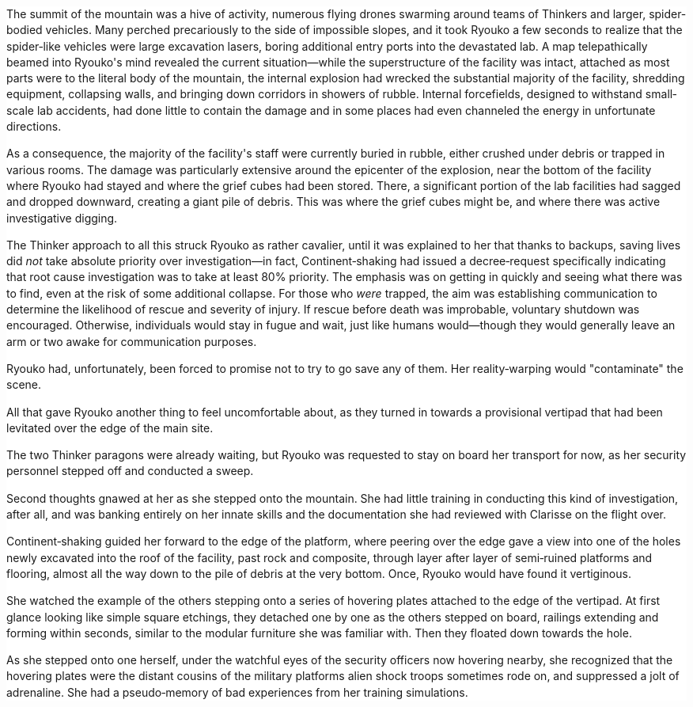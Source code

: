 The summit of the mountain was a hive of activity, numerous flying drones swarming around teams of Thinkers and larger, spider‐bodied vehicles. Many perched precariously to the side of impossible slopes, and it took Ryouko a few seconds to realize that the spider‐like vehicles were large excavation lasers, boring additional entry ports into the devastated lab. A map telepathically beamed into Ryouko's mind revealed the current situation—while the superstructure of the facility was intact, attached as most parts were to the literal body of the mountain, the internal explosion had wrecked the substantial majority of the facility, shredding equipment, collapsing walls, and bringing down corridors in showers of rubble. Internal forcefields, designed to withstand small‐scale lab accidents, had done little to contain the damage and in some places had even channeled the energy in unfortunate directions.

As a consequence, the majority of the facility's staff were currently buried in rubble, either crushed under debris or trapped in various rooms. The damage was particularly extensive around the epicenter of the explosion, near the bottom of the facility where Ryouko had stayed and where the grief cubes had been stored. There, a significant portion of the lab facilities had sagged and dropped downward, creating a giant pile of debris. This was where the grief cubes might be, and where there was active investigative digging.

The Thinker approach to all this struck Ryouko as rather cavalier, until it was explained to her that thanks to backups, saving lives did *not* take absolute priority over investigation—in fact, Continent‐shaking had issued a decree‐request specifically indicating that root cause investigation was to take at least 80% priority. The emphasis was on getting in quickly and seeing what there was to find, even at the risk of some additional collapse. For those who *were* trapped, the aim was establishing communication to determine the likelihood of rescue and severity of injury. If rescue before death was improbable, voluntary shutdown was encouraged. Otherwise, individuals would stay in fugue and wait, just like humans would—though they would generally leave an arm or two awake for communication purposes.

Ryouko had, unfortunately, been forced to promise not to try to go save any of them. Her reality‐warping would "contaminate" the scene.

All that gave Ryouko another thing to feel uncomfortable about, as they turned in towards a provisional vertipad that had been levitated over the edge of the main site.

The two Thinker paragons were already waiting, but Ryouko was requested to stay on board her transport for now, as her security personnel stepped off and conducted a sweep.

Second thoughts gnawed at her as she stepped onto the mountain. She had little training in conducting this kind of investigation, after all, and was banking entirely on her innate skills and the documentation she had reviewed with Clarisse on the flight over.

Continent‐shaking guided her forward to the edge of the platform, where peering over the edge gave a view into one of the holes newly excavated into the roof of the facility, past rock and composite, through layer after layer of semi‐ruined platforms and flooring, almost all the way down to the pile of debris at the very bottom. Once, Ryouko would have found it vertiginous.

She watched the example of the others stepping onto a series of hovering plates attached to the edge of the vertipad. At first glance looking like simple square etchings, they detached one by one as the others stepped on board, railings extending and forming within seconds, similar to the modular furniture she was familiar with. Then they floated down towards the hole.

As she stepped onto one herself, under the watchful eyes of the security officers now hovering nearby, she recognized that the hovering plates were the distant cousins of the military platforms alien shock troops sometimes rode on, and suppressed a jolt of adrenaline. She had a pseudo‐memory of bad experiences from her training simulations.
